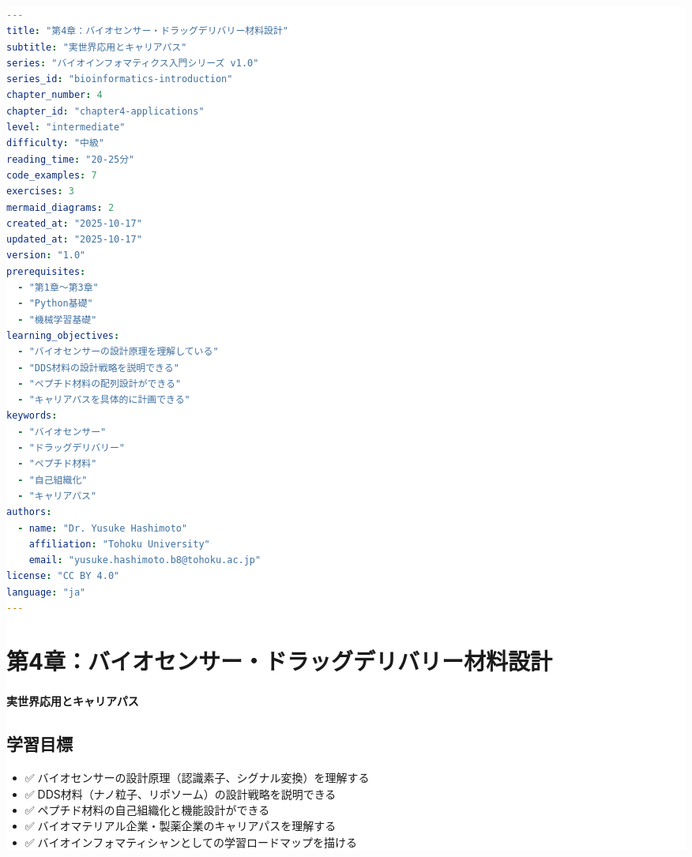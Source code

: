 ```yaml
---
title: "第4章：バイオセンサー・ドラッグデリバリー材料設計"
subtitle: "実世界応用とキャリアパス"
series: "バイオインフォマティクス入門シリーズ v1.0"
series_id: "bioinformatics-introduction"
chapter_number: 4
chapter_id: "chapter4-applications"
level: "intermediate"
difficulty: "中級"
reading_time: "20-25分"
code_examples: 7
exercises: 3
mermaid_diagrams: 2
created_at: "2025-10-17"
updated_at: "2025-10-17"
version: "1.0"
prerequisites:
  - "第1章〜第3章"
  - "Python基礎"
  - "機械学習基礎"
learning_objectives:
  - "バイオセンサーの設計原理を理解している"
  - "DDS材料の設計戦略を説明できる"
  - "ペプチド材料の配列設計ができる"
  - "キャリアパスを具体的に計画できる"
keywords:
  - "バイオセンサー"
  - "ドラッグデリバリー"
  - "ペプチド材料"
  - "自己組織化"
  - "キャリアパス"
authors:
  - name: "Dr. Yusuke Hashimoto"
    affiliation: "Tohoku University"
    email: "yusuke.hashimoto.b8@tohoku.ac.jp"
license: "CC BY 4.0"
language: "ja"
---
```


# 第4章：バイオセンサー・ドラッグデリバリー材料設計

**実世界応用とキャリアパス**

## 学習目標

- ✅ バイオセンサーの設計原理（認識素子、シグナル変換）を理解する
- ✅ DDS材料（ナノ粒子、リポソーム）の設計戦略を説明できる
- ✅ ペプチド材料の自己組織化と機能設計ができる
- ✅ バイオマテリアル企業・製薬企業のキャリアパスを理解する
- ✅ バイオインフォマティシャンとしての学習ロードマップを描ける
